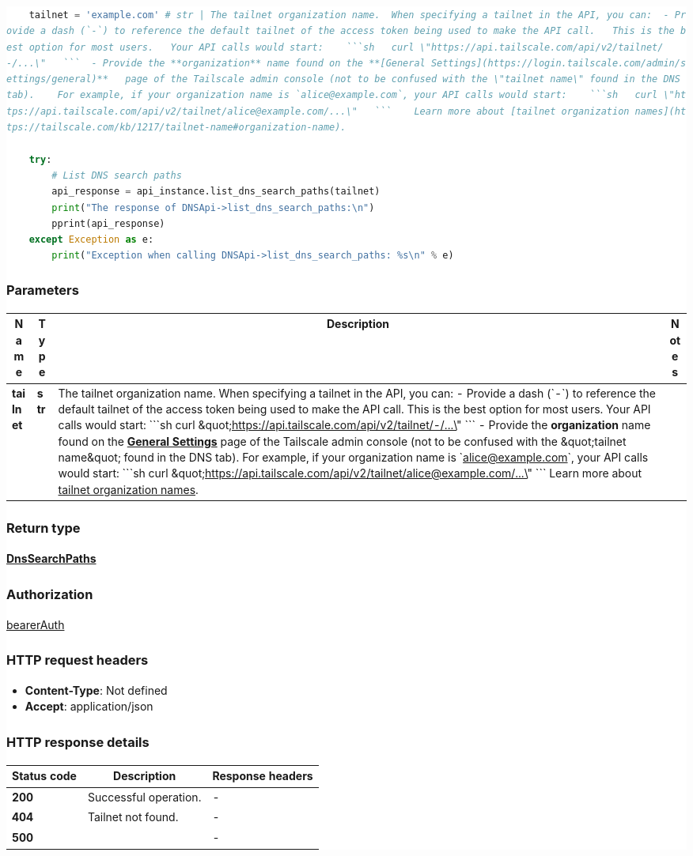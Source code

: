 ```python
    tailnet = 'example.com' # str | The tailnet organization name.  When specifying a tailnet in the API, you can:  - Provide a dash (`-`) to reference the default tailnet of the access token being used to make the API call.   This is the best option for most users.   Your API calls would start:    ```sh   curl \"https://api.tailscale.com/api/v2/tailnet/-/...\"   ```  - Provide the **organization** name found on the **[General Settings](https://login.tailscale.com/admin/settings/general)**   page of the Tailscale admin console (not to be confused with the \"tailnet name\" found in the DNS tab).    For example, if your organization name is `alice@example.com`, your API calls would start:    ```sh   curl \"https://api.tailscale.com/api/v2/tailnet/alice@example.com/...\"   ```    Learn more about [tailnet organization names](https://tailscale.com/kb/1217/tailnet-name#organization-name). 

    try:
        # List DNS search paths
        api_response = api_instance.list_dns_search_paths(tailnet)
        print("The response of DNSApi->list_dns_search_paths:\n")
        pprint(api_response)
    except Exception as e:
        print("Exception when calling DNSApi->list_dns_search_paths: %s\n" % e)
```



### Parameters


Name | Type | Description  | Notes
------------- | ------------- | ------------- | -------------
 **tailnet** | **str**| The tailnet organization name.  When specifying a tailnet in the API, you can:  - Provide a dash (&#x60;-&#x60;) to reference the default tailnet of the access token being used to make the API call.   This is the best option for most users.   Your API calls would start:    &#x60;&#x60;&#x60;sh   curl \&quot;https://api.tailscale.com/api/v2/tailnet/-/...\&quot;   &#x60;&#x60;&#x60;  - Provide the **organization** name found on the **[General Settings](https://login.tailscale.com/admin/settings/general)**   page of the Tailscale admin console (not to be confused with the \&quot;tailnet name\&quot; found in the DNS tab).    For example, if your organization name is &#x60;alice@example.com&#x60;, your API calls would start:    &#x60;&#x60;&#x60;sh   curl \&quot;https://api.tailscale.com/api/v2/tailnet/alice@example.com/...\&quot;   &#x60;&#x60;&#x60;    Learn more about [tailnet organization names](https://tailscale.com/kb/1217/tailnet-name#organization-name).  | 

### Return type

[**DnsSearchPaths**](DnsSearchPaths.md)

### Authorization

[bearerAuth](../README.md#bearerAuth)

### HTTP request headers

 - **Content-Type**: Not defined
 - **Accept**: application/json

### HTTP response details

| Status code | Description | Response headers |
|-------------|-------------|------------------|
**200** | Successful operation. |  -  |
**404** | Tailnet not found. |  -  |
**500** |  |  -  |
